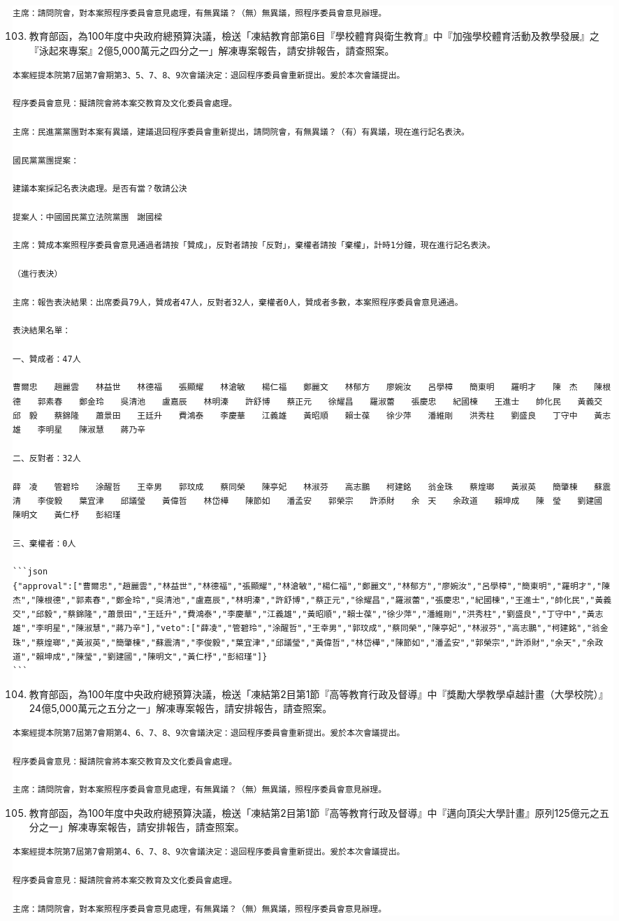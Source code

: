     主席：請問院會，對本案照程序委員會意見處理，有無異議？（無）無異議，照程序委員會意見辦理。

103. 教育部函，為100年度中央政府總預算決議，檢送「凍結教育部第6目『學校體育與衛生教育』中『加強學校體育活動及教學發展』之『泳起來專案』2億5,000萬元之四分之一」解凍專案報告，請安排報告，請查照案。

    本案經提本院第7屆第7會期第3、5、7、8、9次會議決定：退回程序委員會重新提出。爰於本次會議提出。

    程序委員會意見：擬請院會將本案交教育及文化委員會處理。

    主席：民進黨黨團對本案有異議，建議退回程序委員會重新提出，請問院會，有無異議？（有）有異議，現在進行記名表決。

    國民黨黨團提案：

    建議本案採記名表決處理。是否有當？敬請公決

    提案人：中國國民黨立法院黨團　謝國樑

    主席：贊成本案照程序委員會意見通過者請按「贊成」，反對者請按「反對」，棄權者請按「棄權」，計時1分鐘，現在進行記名表決。

    （進行表決）

    主席：報告表決結果：出席委員79人，贊成者47人，反對者32人，棄權者0人，贊成者多數，本案照程序委員會意見通過。

    表決結果名單：

    一、贊成者：47人

    曹爾忠　　趙麗雲　　林益世　　林德福　　張顯耀　　林滄敏　　楊仁福　　鄭麗文　　林郁方　　廖婉汝　　呂學樟　　簡東明　　羅明才　　陳　杰　　陳根德　　郭素春　　鄭金玲　　吳清池　　盧嘉辰　　林明溱　　許舒博　　蔡正元　　徐耀昌　　羅淑蕾　　張慶忠　　紀國棟　　王進士　　帥化民　　黃義交　　邱　毅　　蔡錦隆　　蕭景田　　王廷升　　費鴻泰　　李慶華　　江義雄　　黃昭順　　賴士葆　　徐少萍　　潘維剛　　洪秀柱　　劉盛良　　丁守中　　黃志雄　　李明星　　陳淑慧　　蔣乃辛

    二、反對者：32人

    薛　凌　　管碧玲　　涂醒哲　　王幸男　　郭玟成　　蔡同榮　　陳亭妃　　林淑芬　　高志鵬　　柯建銘　　翁金珠　　蔡煌瑯　　黃淑英　　簡肇棟　　蘇震清　　李俊毅　　葉宜津　　邱議瑩　　黃偉哲　　林岱樺　　陳節如　　潘孟安　　郭榮宗　　許添財　　余　天　　余政道　　賴坤成　　陳　瑩　　劉建國　　陳明文　　黃仁杼　　彭紹瑾

    三、棄權者：0人

    ```json
    {"approval":["曹爾忠","趙麗雲","林益世","林德福","張顯耀","林滄敏","楊仁福","鄭麗文","林郁方","廖婉汝","呂學樟","簡東明","羅明才","陳杰","陳根德","郭素春","鄭金玲","吳清池","盧嘉辰","林明溱","許舒博","蔡正元","徐耀昌","羅淑蕾","張慶忠","紀國棟","王進士","帥化民","黃義交","邱毅","蔡錦隆","蕭景田","王廷升","費鴻泰","李慶華","江義雄","黃昭順","賴士葆","徐少萍","潘維剛","洪秀柱","劉盛良","丁守中","黃志雄","李明星","陳淑慧","蔣乃辛"],"veto":["薛凌","管碧玲","涂醒哲","王幸男","郭玟成","蔡同榮","陳亭妃","林淑芬","高志鵬","柯建銘","翁金珠","蔡煌瑯","黃淑英","簡肇棟","蘇震清","李俊毅","葉宜津","邱議瑩","黃偉哲","林岱樺","陳節如","潘孟安","郭榮宗","許添財","余天","余政道","賴坤成","陳瑩","劉建國","陳明文","黃仁杼","彭紹瑾"]}
    ```

104. 教育部函，為100年度中央政府總預算決議，檢送「凍結第2目第1節『高等教育行政及督導』中『獎勵大學教學卓越計畫（大學校院）』24億5,000萬元之五分之一」解凍專案報告，請安排報告，請查照案。

    本案經提本院第7屆第7會期第4、6、7、8、9次會議決定：退回程序委員會重新提出。爰於本次會議提出。

    程序委員會意見：擬請院會將本案交教育及文化委員會處理。

    主席：請問院會，對本案照程序委員會意見處理，有無異議？（無）無異議，照程序委員會意見辦理。

105. 教育部函，為100年度中央政府總預算決議，檢送「凍結第2目第1節『高等教育行政及督導』中『邁向頂尖大學計畫』原列125億元之五分之一」解凍專案報告，請安排報告，請查照案。

    本案經提本院第7屆第7會期第4、6、7、8、9次會議決定：退回程序委員會重新提出。爰於本次會議提出。

    程序委員會意見：擬請院會將本案交教育及文化委員會處理。

    主席：請問院會，對本案照程序委員會意見處理，有無異議？（無）無異議，照程序委員會意見辦理。
